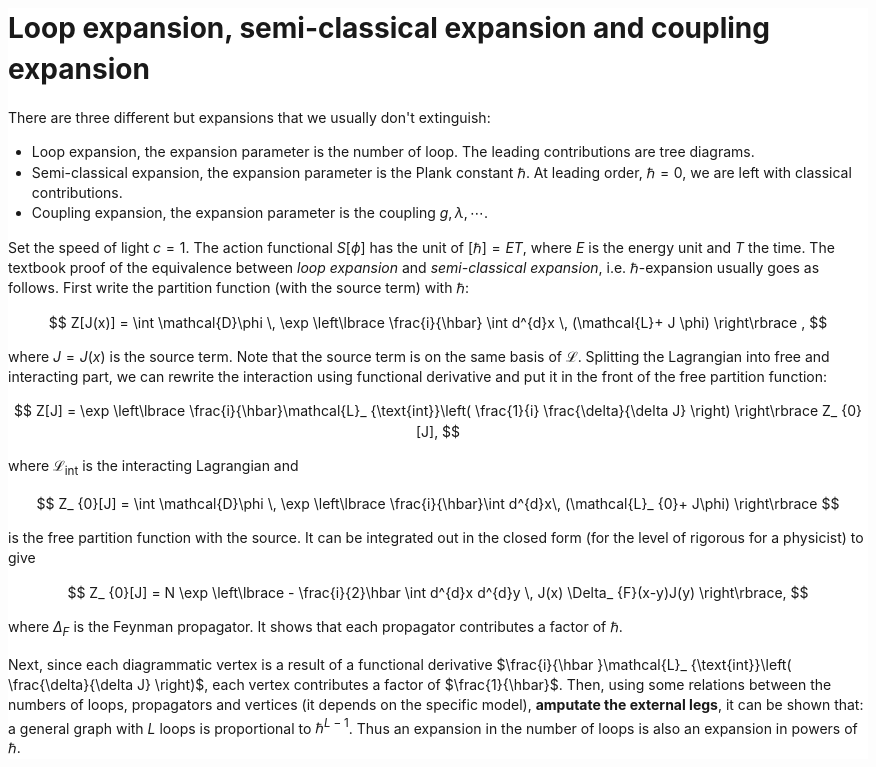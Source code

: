 # Loop expansion, semi-classical expansion and coupling expansion

There are three different but expansions that we usually don't extinguish:

- Loop expansion, the expansion parameter is the number of loop. The leading contributions are tree diagrams.
- Semi-classical expansion, the expansion parameter is the Plank constant $\hbar$. At leading order, $\hbar=0$, we are left with classical contributions.
- Coupling expansion, the expansion parameter is the coupling $g,\lambda, \cdots$.

Set the speed of light $c=1$. The action functional $S[\phi]$ has the unit of $[\hbar]=ET$, where $E$ is the energy unit and $T$ the time. The textbook proof of the equivalence between *loop expansion* and *semi-classical expansion*, i.e. $\hbar$-expansion usually goes as follows. First write the partition function (with the source term) with $\hbar$:

$$
Z[J(x)] = \int \mathcal{D}\phi \, \exp \left\lbrace \frac{i}{\hbar} \int d^{d}x \, (\mathcal{L}+ J \phi)  \right\rbrace  ,
$$

where $J=J(x)$ is the source term. Note that the source term is on the same basis of $\mathcal{L}$. Splitting the Lagrangian into free and interacting part, we can rewrite the interaction using functional derivative and put it in the front of the free partition function:

$$
Z[J] = \exp \left\lbrace \frac{i}{\hbar}\mathcal{L}_ {\text{int}}\left( \frac{1}{i} \frac{\delta}{\delta J} \right) \right\rbrace  Z_ {0}[J],
$$

where $\mathcal{L}_ {\text{int}}$ is the interacting Lagrangian and 

$$
Z_ {0}[J] = \int \mathcal{D}\phi \, \exp \left\lbrace \frac{i}{\hbar}\int d^{d}x\, (\mathcal{L}_ {0}+ J\phi)  \right\rbrace
$$

is the free partition function with the source. It can be integrated out in the closed form (for the level of rigorous for a physicist) to give

$$
Z_ {0}[J] = N \exp \left\lbrace - \frac{i}{2}\hbar \int d^{d}x d^{d}y \, J(x) \Delta_ {F}(x-y)J(y)   \right\rbrace,
$$

where $\Delta_ {F}$ is the Feynman propagator. It shows that each propagator contributes a factor of $\hbar$. 

Next, since each diagrammatic vertex is a result of a functional derivative $\frac{i}{\hbar }\mathcal{L}_ {\text{int}}\left( \frac{\delta}{\delta J} \right)$, each vertex contributes a factor of $\frac{1}{\hbar}$. Then, using some relations between the numbers of loops, propagators and vertices (it depends on the specific model), **amputate the external legs**, it can be shown that: a general graph with $L$ loops is proportional to $\hbar^{L-1}$. Thus an expansion in the number of loops is also an expansion in powers of $\hbar$. 


[^Polchinski]: J. Polchinski, String Theory. Vol. 1: An Introduction to the Bosonic String. Cambridge Univ. Pr., UK, 1998.